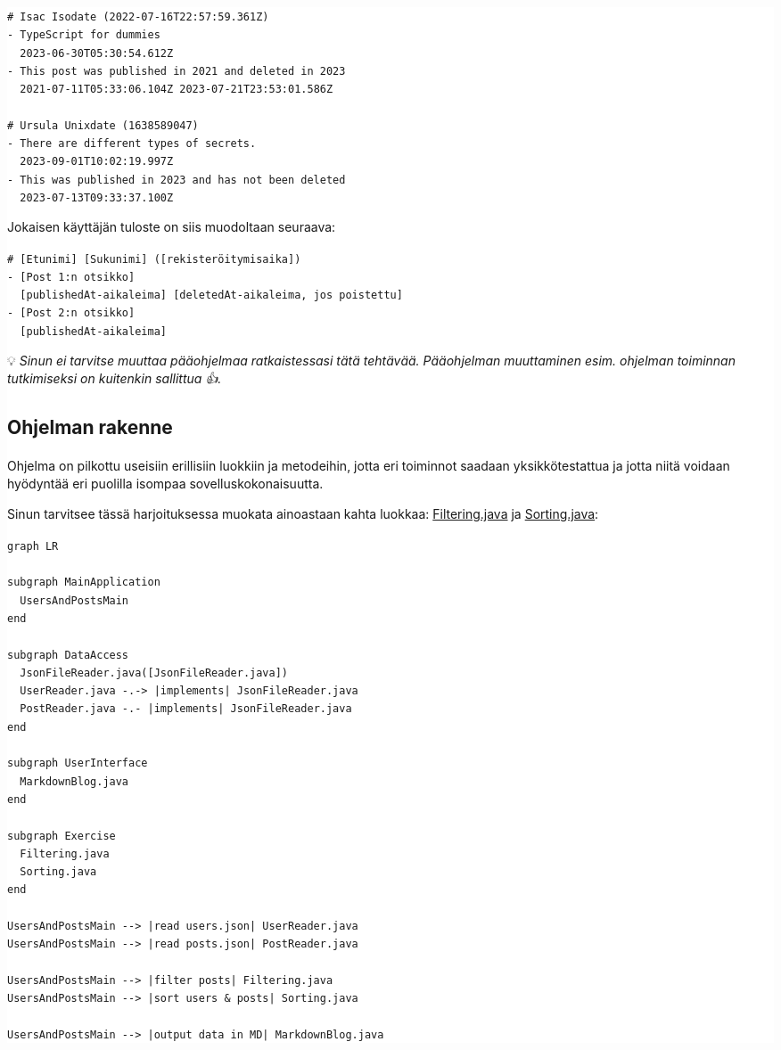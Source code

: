 ```
# Isac Isodate (2022-07-16T22:57:59.361Z)
- TypeScript for dummies
  2023-06-30T05:30:54.612Z
- This post was published in 2021 and deleted in 2023
  2021-07-11T05:33:06.104Z 2023-07-21T23:53:01.586Z

# Ursula Unixdate (1638589047)
- There are different types of secrets.
  2023-09-01T10:02:19.997Z
- This was published in 2023 and has not been deleted
  2023-07-13T09:33:37.100Z
```

Jokaisen käyttäjän tuloste on siis muodoltaan seuraava:

```
# [Etunimi] [Sukunimi] ([rekisteröitymisaika])
- [Post 1:n otsikko]
  [publishedAt-aikaleima] [deletedAt-aikaleima, jos poistettu]
- [Post 2:n otsikko]
  [publishedAt-aikaleima]
```

💡 *Sinun ei tarvitse muuttaa pääohjelmaa ratkaistessasi tätä tehtävää. Pääohjelman muuttaminen esim. ohjelman toiminnan tutkimiseksi on kuitenkin sallittua 👍.*


## Ohjelman rakenne

Ohjelma on pilkottu useisiin erillisiin luokkiin ja metodeihin, jotta eri toiminnot saadaan yksikkötestattua ja jotta niitä voidaan hyödyntää eri puolilla isompaa sovelluskokonaisuutta.

Sinun tarvitsee tässä harjoituksessa muokata ainoastaan kahta luokkaa: [Filtering.java](./src/main/java/exercise/Filtering.java) ja [Sorting.java](./src/main/java/exercise/Sorting.java):

```mermaid
graph LR

subgraph MainApplication
  UsersAndPostsMain
end

subgraph DataAccess
  JsonFileReader.java([JsonFileReader.java])
  UserReader.java -.-> |implements| JsonFileReader.java
  PostReader.java -.- |implements| JsonFileReader.java
end

subgraph UserInterface
  MarkdownBlog.java
end

subgraph Exercise
  Filtering.java
  Sorting.java
end

UsersAndPostsMain --> |read users.json| UserReader.java
UsersAndPostsMain --> |read posts.json| PostReader.java

UsersAndPostsMain --> |filter posts| Filtering.java
UsersAndPostsMain --> |sort users & posts| Sorting.java

UsersAndPostsMain --> |output data in MD| MarkdownBlog.java
```
